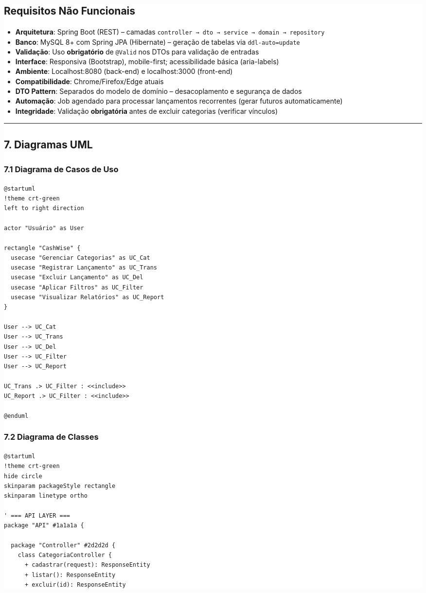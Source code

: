 ## Requisitos Não Funcionais

- **Arquitetura**: Spring Boot (REST) – camadas `controller → dto → service → domain → repository`  
- **Banco**: MySQL 8+ com Spring JPA (Hibernate) – geração de tabelas via `ddl-auto=update`  
- **Validação**: Uso **obrigatório** de `@Valid` nos DTOs para validação de entradas  
- **Interface**: Responsiva (Bootstrap), mobile-first; acessibilidade básica (aria-labels)  
- **Ambiente**: Localhost:8080 (back-end) e localhost:3000 (front-end)  
- **Compatibilidade**: Chrome/Firefox/Edge atuais  
- **DTO Pattern**: Separados do modelo de domínio – desacoplamento e segurança de dados  
- **Automação**: Job agendado para processar lançamentos recorrentes (gerar futuros automaticamente)  
- **Integridade**: Validação **obrigatória** antes de excluir categorias (verificar vínculos)

---

## 7. Diagramas UML

### 7.1 Diagrama de Casos de Uso

```plantuml
@startuml
!theme crt-green
left to right direction

actor "Usuário" as User

rectangle "CashWise" {
  usecase "Gerenciar Categorias" as UC_Cat
  usecase "Registrar Lançamento" as UC_Trans
  usecase "Excluir Lançamento" as UC_Del
  usecase "Aplicar Filtros" as UC_Filter
  usecase "Visualizar Relatórios" as UC_Report
}

User --> UC_Cat
User --> UC_Trans
User --> UC_Del
User --> UC_Filter
User --> UC_Report

UC_Trans .> UC_Filter : <<include>>
UC_Report .> UC_Filter : <<include>>

@enduml
```

### 7.2 Diagrama de Classes

```plantuml
@startuml
!theme crt-green
hide circle
skinparam packageStyle rectangle
skinparam linetype ortho

' === API LAYER ===
package "API" #1a1a1a {
  
  package "Controller" #2d2d2d {
    class CategoriaController {
      + cadastrar(request): ResponseEntity
      + listar(): ResponseEntity
      + excluir(id): ResponseEntity
```